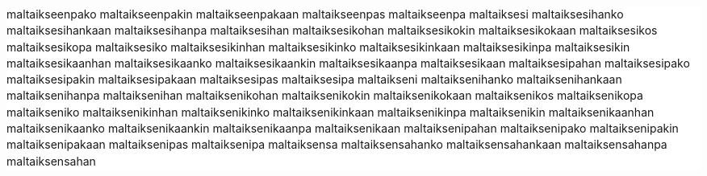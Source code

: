 maltaikseenpako
maltaikseenpakin
maltaikseenpakaan
maltaikseenpas
maltaikseenpa
maltaiksesi
maltaiksesihanko
maltaiksesihankaan
maltaiksesihanpa
maltaiksesihan
maltaiksesikohan
maltaiksesikokin
maltaiksesikokaan
maltaiksesikos
maltaiksesikopa
maltaiksesiko
maltaiksesikinhan
maltaiksesikinko
maltaiksesikinkaan
maltaiksesikinpa
maltaiksesikin
maltaiksesikaanhan
maltaiksesikaanko
maltaiksesikaankin
maltaiksesikaanpa
maltaiksesikaan
maltaiksesipahan
maltaiksesipako
maltaiksesipakin
maltaiksesipakaan
maltaiksesipas
maltaiksesipa
maltaikseni
maltaiksenihanko
maltaiksenihankaan
maltaiksenihanpa
maltaiksenihan
maltaiksenikohan
maltaiksenikokin
maltaiksenikokaan
maltaiksenikos
maltaiksenikopa
maltaikseniko
maltaiksenikinhan
maltaiksenikinko
maltaiksenikinkaan
maltaiksenikinpa
maltaiksenikin
maltaiksenikaanhan
maltaiksenikaanko
maltaiksenikaankin
maltaiksenikaanpa
maltaiksenikaan
maltaiksenipahan
maltaiksenipako
maltaiksenipakin
maltaiksenipakaan
maltaiksenipas
maltaiksenipa
maltaiksensa
maltaiksensahanko
maltaiksensahankaan
maltaiksensahanpa
maltaiksensahan